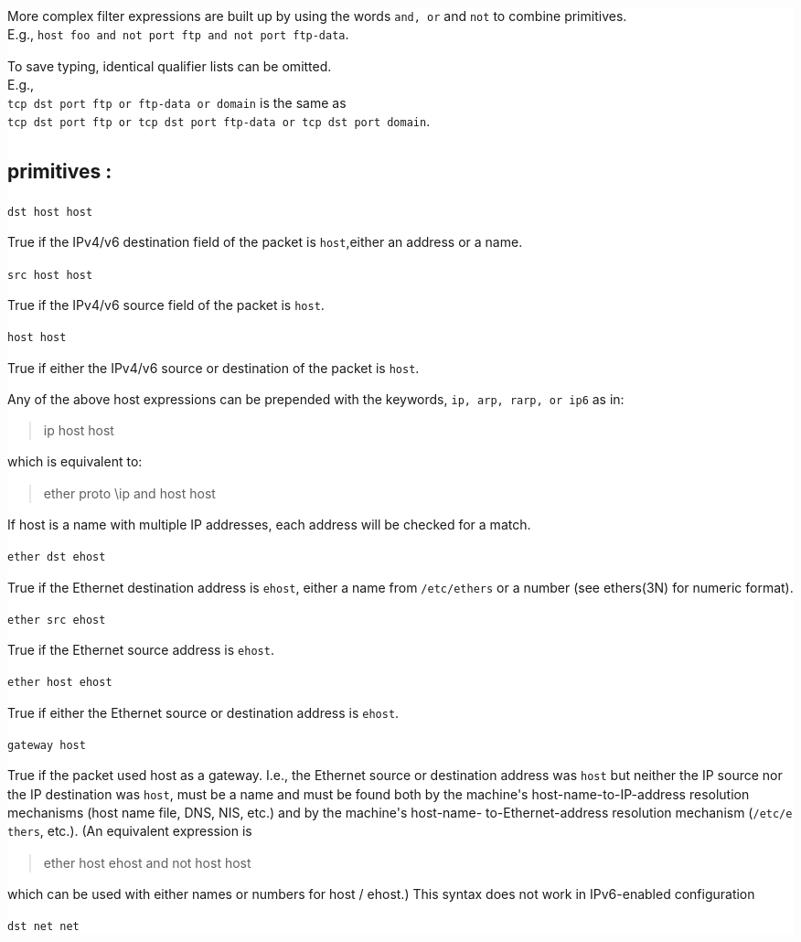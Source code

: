 More complex filter expressions are built up by using the words `and, or` and `not` to combine primitives.  
E.g., `host foo and not port ftp and not port ftp-data`.

To save typing, identical qualifier lists can be omitted.  
E.g.,  
`tcp dst port ftp or ftp-data or domain` is the same as  
`tcp dst port ftp or tcp dst port ftp-data or tcp dst port domain`.

## primitives :

`dst host host`

True if the IPv4/v6 destination field of the packet is `host`,either an address or a name.

`src host host`

True if the IPv4/v6 source field of the packet is `host`.

`host host`

True if either the IPv4/v6 source or destination of the packet is `host`.

Any of the above host expressions can be prepended with the keywords, `ip, arp, rarp, or ip6` as in:

> ip host host

which is equivalent to:

> ether proto \ip and host host

If host is a name with multiple IP addresses, each address will be checked for a match.

`ether dst ehost`

True if the Ethernet destination address is `ehost`, either a name from `/etc/ethers` or a number (see ethers(3N) for numeric format).

`ether src ehost`

True if the Ethernet source address is `ehost`.

`ether host ehost`

True if either the Ethernet source or destination address is `ehost`.

`gateway host`

True if the packet used host as a gateway. I.e., the Ethernet source or destination address was `host` but neither the IP source nor the IP destination was `host`, must be a name and must be found both by the machine's host-name-to-IP-address resolution mechanisms (host name file, DNS, NIS, etc.) and by the machine's host-name- to-Ethernet-address resolution mechanism (`/etc/ethers`, etc.). (An equivalent expression is

> ether host ehost and not host host

which can be used with either names or numbers for host / ehost.) This syntax does not work in IPv6-enabled configuration

`dst net net`
